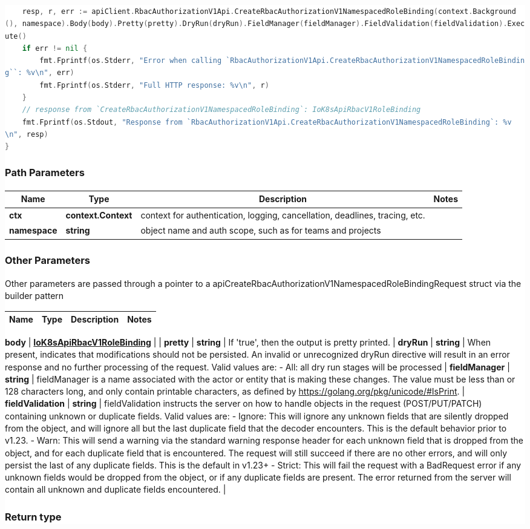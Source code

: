 ```go
    resp, r, err := apiClient.RbacAuthorizationV1Api.CreateRbacAuthorizationV1NamespacedRoleBinding(context.Background(), namespace).Body(body).Pretty(pretty).DryRun(dryRun).FieldManager(fieldManager).FieldValidation(fieldValidation).Execute()
    if err != nil {
        fmt.Fprintf(os.Stderr, "Error when calling `RbacAuthorizationV1Api.CreateRbacAuthorizationV1NamespacedRoleBinding``: %v\n", err)
        fmt.Fprintf(os.Stderr, "Full HTTP response: %v\n", r)
    }
    // response from `CreateRbacAuthorizationV1NamespacedRoleBinding`: IoK8sApiRbacV1RoleBinding
    fmt.Fprintf(os.Stdout, "Response from `RbacAuthorizationV1Api.CreateRbacAuthorizationV1NamespacedRoleBinding`: %v\n", resp)
}
```

### Path Parameters


Name | Type | Description  | Notes
------------- | ------------- | ------------- | -------------
**ctx** | **context.Context** | context for authentication, logging, cancellation, deadlines, tracing, etc.
**namespace** | **string** | object name and auth scope, such as for teams and projects | 

### Other Parameters

Other parameters are passed through a pointer to a apiCreateRbacAuthorizationV1NamespacedRoleBindingRequest struct via the builder pattern


Name | Type | Description  | Notes
------------- | ------------- | ------------- | -------------

 **body** | [**IoK8sApiRbacV1RoleBinding**](IoK8sApiRbacV1RoleBinding.md) |  | 
 **pretty** | **string** | If &#39;true&#39;, then the output is pretty printed. | 
 **dryRun** | **string** | When present, indicates that modifications should not be persisted. An invalid or unrecognized dryRun directive will result in an error response and no further processing of the request. Valid values are: - All: all dry run stages will be processed | 
 **fieldManager** | **string** | fieldManager is a name associated with the actor or entity that is making these changes. The value must be less than or 128 characters long, and only contain printable characters, as defined by https://golang.org/pkg/unicode/#IsPrint. | 
 **fieldValidation** | **string** | fieldValidation instructs the server on how to handle objects in the request (POST/PUT/PATCH) containing unknown or duplicate fields. Valid values are: - Ignore: This will ignore any unknown fields that are silently dropped from the object, and will ignore all but the last duplicate field that the decoder encounters. This is the default behavior prior to v1.23. - Warn: This will send a warning via the standard warning response header for each unknown field that is dropped from the object, and for each duplicate field that is encountered. The request will still succeed if there are no other errors, and will only persist the last of any duplicate fields. This is the default in v1.23+ - Strict: This will fail the request with a BadRequest error if any unknown fields would be dropped from the object, or if any duplicate fields are present. The error returned from the server will contain all unknown and duplicate fields encountered. | 

### Return type
